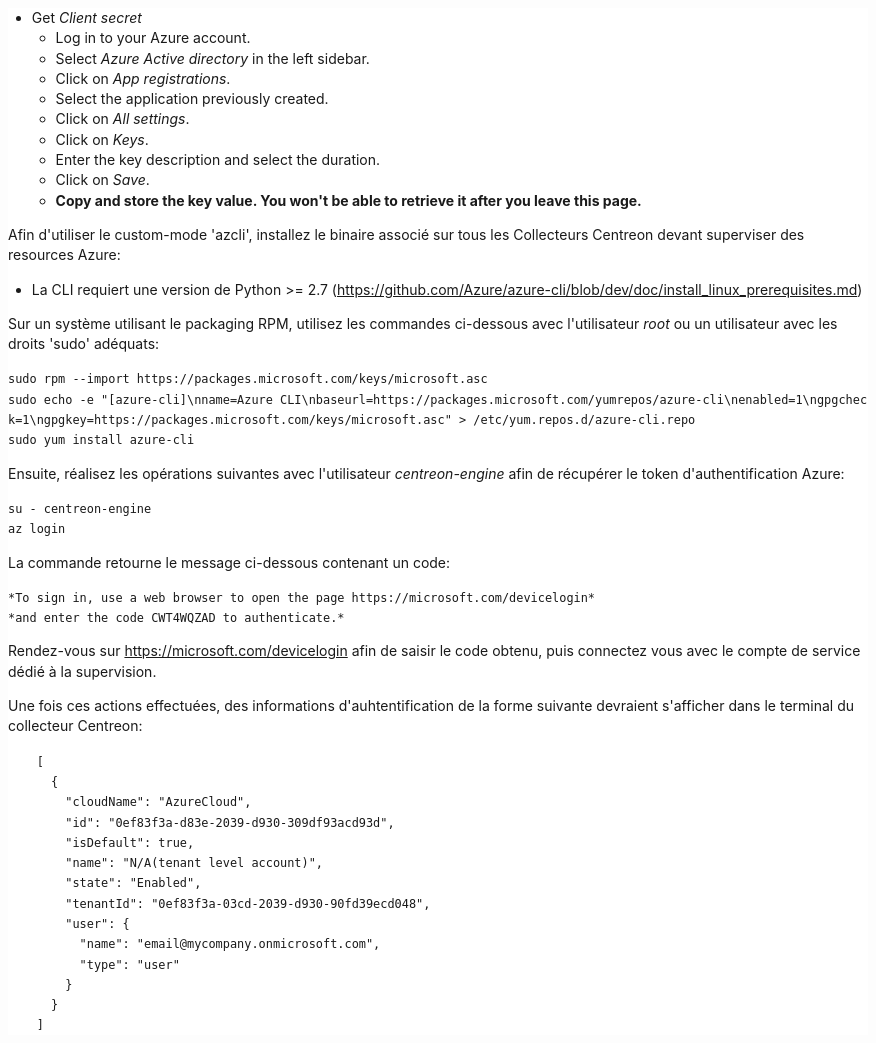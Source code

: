* Get *Client secret*
    - Log in to your Azure account.
    - Select *Azure Active directory* in the left sidebar.
    - Click on *App registrations*.
    - Select the application previously created.
    - Click on *All settings*.
    - Click on *Keys*.
    - Enter the key description and select the duration.
    - Click on *Save*.
    - **Copy and store the key value. You won't be able to retrieve it after you leave this page.**

</TabItem>
<TabItem value="Azure AZ CLI" label="Azure AZ CLI">

Afin d'utiliser le custom-mode 'azcli', installez le binaire associé sur tous les Collecteurs Centreon
devant superviser des resources Azure:

- La CLI requiert une version de Python >= 2.7 (<https://github.com/Azure/azure-cli/blob/dev/doc/install_linux_prerequisites.md>)

Sur un système utilisant le packaging RPM, utilisez les commandes ci-dessous avec 
l'utilisateur *root* ou un utilisateur avec les droits 'sudo' adéquats:

```shell
sudo rpm --import https://packages.microsoft.com/keys/microsoft.asc
sudo echo -e "[azure-cli]\nname=Azure CLI\nbaseurl=https://packages.microsoft.com/yumrepos/azure-cli\nenabled=1\ngpgcheck=1\ngpgkey=https://packages.microsoft.com/keys/microsoft.asc" > /etc/yum.repos.d/azure-cli.repo
sudo yum install azure-cli
```

Ensuite, réalisez les opérations suivantes avec l'utilisateur *centreon-engine*
afin de récupérer le token d'authentification Azure:

```shell
su - centreon-engine
az login
```

La commande retourne le message ci-dessous contenant un code:

    *To sign in, use a web browser to open the page https://microsoft.com/devicelogin*
    *and enter the code CWT4WQZAD to authenticate.*

Rendez-vous sur <https://microsoft.com/devicelogin> afin de saisir le code obtenu, puis connectez vous avec le compte de service dédié à la supervision.

Une fois ces actions effectuées, des informations d'auhtentification de la forme suivante devraient s'afficher dans le terminal
du collecteur Centreon: 

```shell
    [
      {
        "cloudName": "AzureCloud",
        "id": "0ef83f3a-d83e-2039-d930-309df93acd93d",
        "isDefault": true,
        "name": "N/A(tenant level account)",
        "state": "Enabled",
        "tenantId": "0ef83f3a-03cd-2039-d930-90fd39ecd048",
        "user": {
          "name": "email@mycompany.onmicrosoft.com",
          "type": "user"
        }
      }
    ]
```
